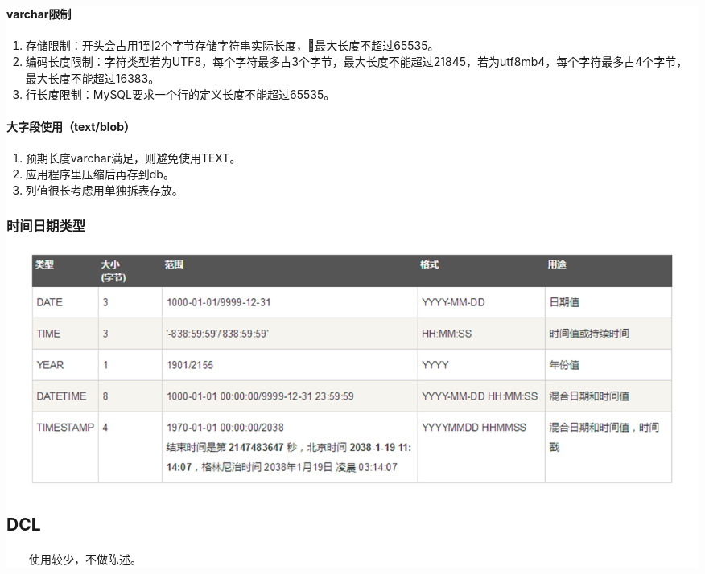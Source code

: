 #### varchar限制
1) 存储限制：开头会占用1到2个字节存储字符串实际长度，最大长度不超过65535。
2) 编码长度限制：字符类型若为UTF8，每个字符最多占3个字节，最大长度不能超过21845，若为utf8mb4，每个字符最多占4个字节，最大长度不能超过16383。
3) 行长度限制：MySQL要求一个行的定义长度不能超过65535。
#### 大字段使用（text/blob）
1) 预期长度varchar满足，则避免使用TEXT。
2) 应用程序里压缩后再存到db。
3) 列值很长考虑用单独拆表存放。
### 时间日期类型
<div align="center">  
<img src="https://github.com/xyhvictor/JavaStudying/blob/main/pic/MySQL/SQL/date_type.png"  width="800" height="">  
</div>

## DCL
&emsp;&emsp;使用较少，不做陈述。